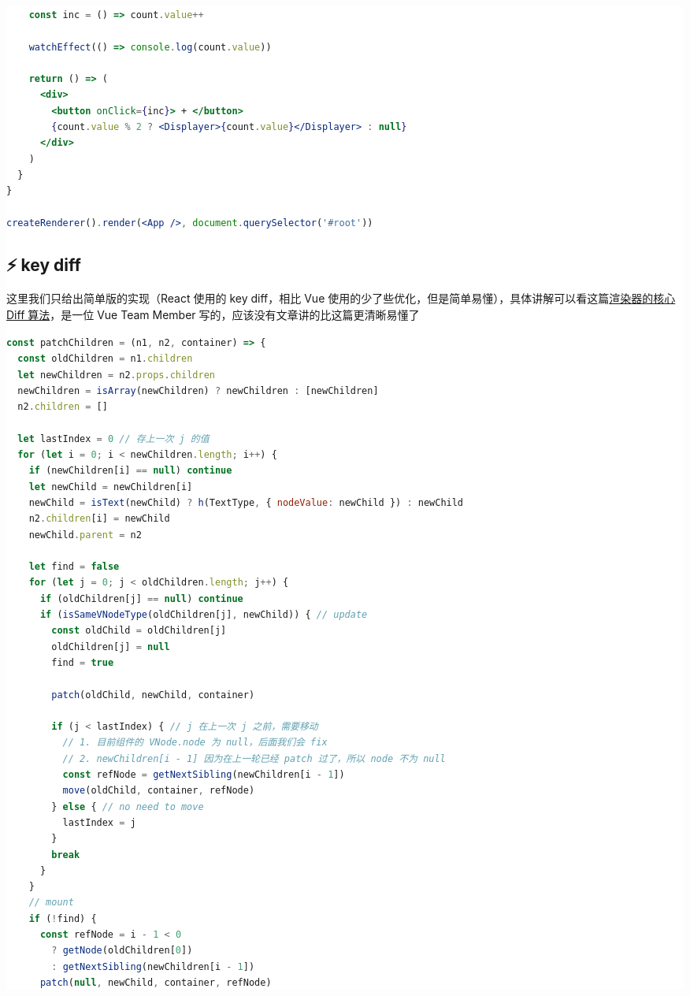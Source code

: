 ```jsx
    const inc = () => count.value++

    watchEffect(() => console.log(count.value))

    return () => (
      <div>
        <button onClick={inc}> + </button>
        {count.value % 2 ? <Displayer>{count.value}</Displayer> : null}
      </div>
    )
  }
}

createRenderer().render(<App />, document.querySelector('#root'))
```

## ⚡️ key diff

这里我们只给出简单版的实现（React 使用的 key diff，相比 Vue 使用的少了些优化，但是简单易懂），具体讲解可以看这篇[渲染器的核心 Diff 算法](http://hcysun.me/vue-design/zh/renderer-diff.html)，是一位 Vue Team Member 写的，应该没有文章讲的比这篇更清晰易懂了

```js:title=runtime-core/renderer.js {7,15,21,25-32,36-42}
const patchChildren = (n1, n2, container) => {
  const oldChildren = n1.children
  let newChildren = n2.props.children
  newChildren = isArray(newChildren) ? newChildren : [newChildren]
  n2.children = []

  let lastIndex = 0 // 存上一次 j 的值
  for (let i = 0; i < newChildren.length; i++) {
    if (newChildren[i] == null) continue
    let newChild = newChildren[i]
    newChild = isText(newChild) ? h(TextType, { nodeValue: newChild }) : newChild
    n2.children[i] = newChild
    newChild.parent = n2

    let find = false
    for (let j = 0; j < oldChildren.length; j++) {
      if (oldChildren[j] == null) continue
      if (isSameVNodeType(oldChildren[j], newChild)) { // update
        const oldChild = oldChildren[j]
        oldChildren[j] = null
        find = true

        patch(oldChild, newChild, container)

        if (j < lastIndex) { // j 在上一次 j 之前，需要移动
          // 1. 目前组件的 VNode.node 为 null，后面我们会 fix
          // 2. newChildren[i - 1] 因为在上一轮已经 patch 过了，所以 node 不为 null
          const refNode = getNextSibling(newChildren[i - 1])
          move(oldChild, container, refNode)
        } else { // no need to move
          lastIndex = j
        }
        break
      }
    }
    // mount
    if (!find) {
      const refNode = i - 1 < 0
        ? getNode(oldChildren[0])
        : getNextSibling(newChildren[i - 1])
      patch(null, newChild, container, refNode)
```